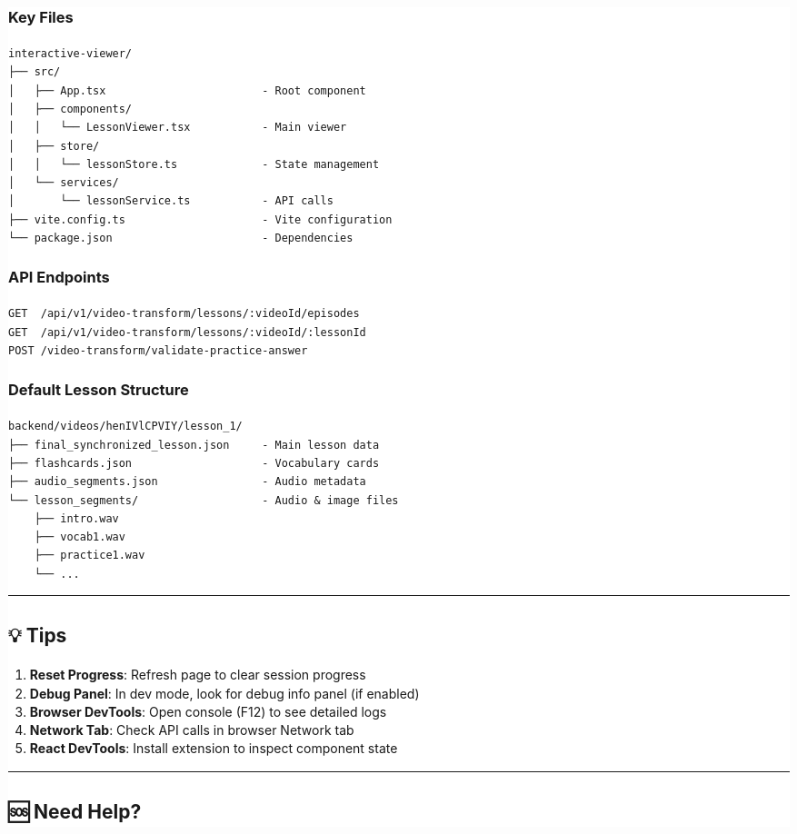 ### Key Files

```
interactive-viewer/
├── src/
│   ├── App.tsx                        - Root component
│   ├── components/
│   │   └── LessonViewer.tsx           - Main viewer
│   ├── store/
│   │   └── lessonStore.ts             - State management
│   └── services/
│       └── lessonService.ts           - API calls
├── vite.config.ts                     - Vite configuration
└── package.json                       - Dependencies
```

### API Endpoints

```
GET  /api/v1/video-transform/lessons/:videoId/episodes
GET  /api/v1/video-transform/lessons/:videoId/:lessonId
POST /video-transform/validate-practice-answer
```

### Default Lesson Structure

```
backend/videos/henIVlCPVIY/lesson_1/
├── final_synchronized_lesson.json     - Main lesson data
├── flashcards.json                    - Vocabulary cards
├── audio_segments.json                - Audio metadata
└── lesson_segments/                   - Audio & image files
    ├── intro.wav
    ├── vocab1.wav
    ├── practice1.wav
    └── ...
```

---

## 💡 Tips

1. **Reset Progress**: Refresh page to clear session progress
2. **Debug Panel**: In dev mode, look for debug info panel (if enabled)
3. **Browser DevTools**: Open console (F12) to see detailed logs
4. **Network Tab**: Check API calls in browser Network tab
5. **React DevTools**: Install extension to inspect component state

---

## 🆘 Need Help?
